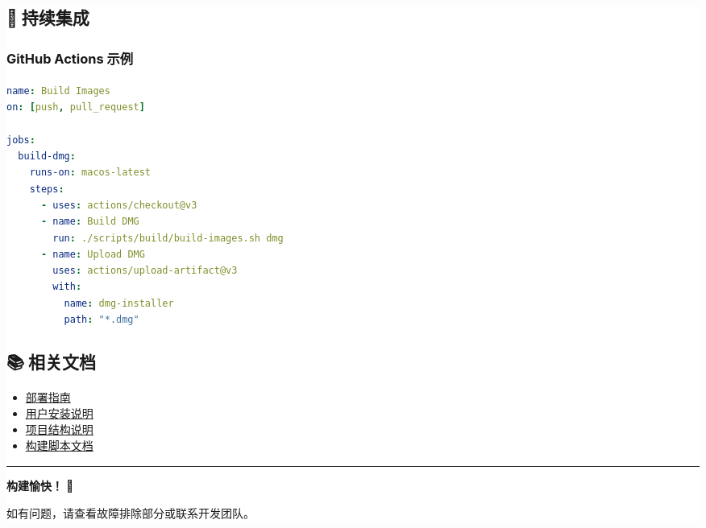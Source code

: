 ## 🔄 持续集成

### GitHub Actions 示例

```yaml
name: Build Images
on: [push, pull_request]

jobs:
  build-dmg:
    runs-on: macos-latest
    steps:
      - uses: actions/checkout@v3
      - name: Build DMG
        run: ./scripts/build/build-images.sh dmg
      - name: Upload DMG
        uses: actions/upload-artifact@v3
        with:
          name: dmg-installer
          path: "*.dmg"
```

## 📚 相关文档

- [部署指南](DEPLOYMENT_GUIDE.md)
- [用户安装说明](../user-guide/安装说明.txt)
- [项目结构说明](../PROJECT_STRUCTURE.md)
- [构建脚本文档](../../scripts/build/README.md)

---

**构建愉快！** 🚀

如有问题，请查看故障排除部分或联系开发团队。
